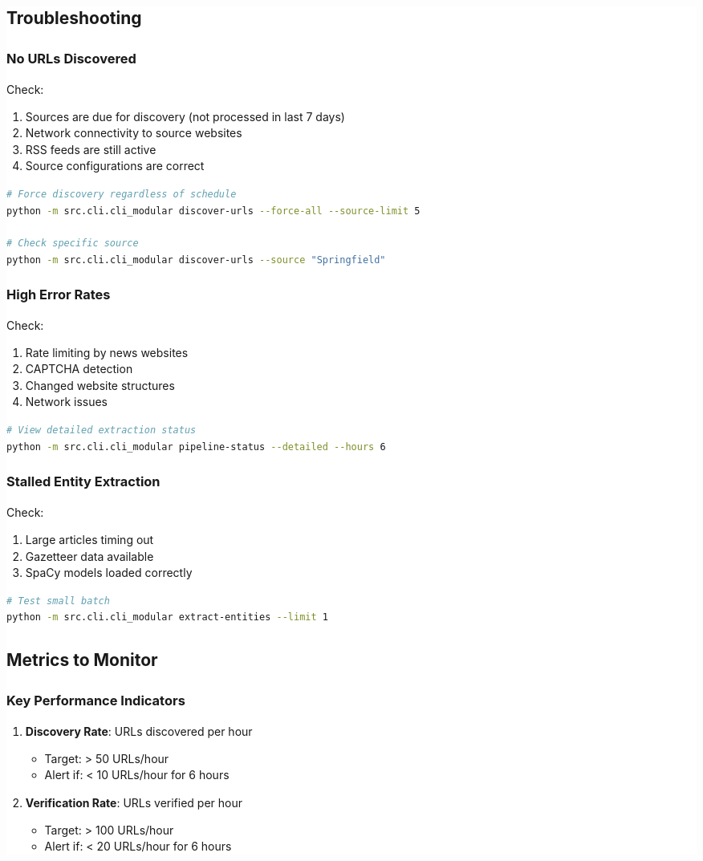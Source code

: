## Troubleshooting

### No URLs Discovered

Check:
1. Sources are due for discovery (not processed in last 7 days)
2. Network connectivity to source websites
3. RSS feeds are still active
4. Source configurations are correct

```bash
# Force discovery regardless of schedule
python -m src.cli.cli_modular discover-urls --force-all --source-limit 5

# Check specific source
python -m src.cli.cli_modular discover-urls --source "Springfield"
```

### High Error Rates

Check:
1. Rate limiting by news websites
2. CAPTCHA detection
3. Changed website structures
4. Network issues

```bash
# View detailed extraction status
python -m src.cli.cli_modular pipeline-status --detailed --hours 6
```

### Stalled Entity Extraction

Check:
1. Large articles timing out
2. Gazetteer data available
3. SpaCy models loaded correctly

```bash
# Test small batch
python -m src.cli.cli_modular extract-entities --limit 1
```

## Metrics to Monitor

### Key Performance Indicators

1. **Discovery Rate**: URLs discovered per hour
   - Target: > 50 URLs/hour
   - Alert if: < 10 URLs/hour for 6 hours

2. **Verification Rate**: URLs verified per hour
   - Target: > 100 URLs/hour
   - Alert if: < 20 URLs/hour for 6 hours
